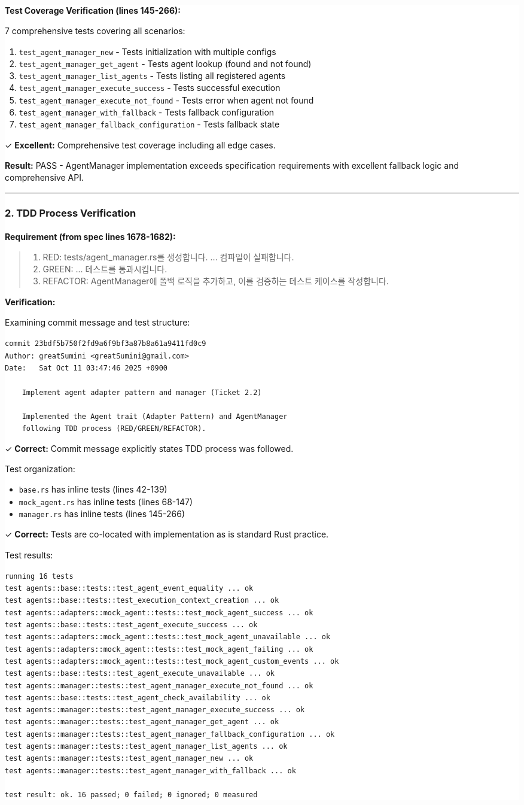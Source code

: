 **Test Coverage Verification (lines 145-266):**

7 comprehensive tests covering all scenarios:
1. `test_agent_manager_new` - Tests initialization with multiple configs
2. `test_agent_manager_get_agent` - Tests agent lookup (found and not found)
3. `test_agent_manager_list_agents` - Tests listing all registered agents
4. `test_agent_manager_execute_success` - Tests successful execution
5. `test_agent_manager_execute_not_found` - Tests error when agent not found
6. `test_agent_manager_with_fallback` - Tests fallback configuration
7. `test_agent_manager_fallback_configuration` - Tests fallback state

✓ **Excellent:** Comprehensive test coverage including all edge cases.

**Result:** PASS - AgentManager implementation exceeds specification requirements with excellent fallback logic and comprehensive API.

---

### 2. TDD Process Verification

**Requirement (from spec lines 1678-1682):**
> 1. RED: tests/agent_manager.rs를 생성합니다. ... 컴파일이 실패합니다.
> 2. GREEN: ... 테스트를 통과시킵니다.
> 3. REFACTOR: AgentManager에 폴백 로직을 추가하고, 이를 검증하는 테스트 케이스를 작성합니다.

**Verification:**

Examining commit message and test structure:

```
commit 23bdf5b750f2fd9a6f9bf3a87b8a61a9411fd0c9
Author: greatSumini <greatSumini@gmail.com>
Date:   Sat Oct 11 03:47:46 2025 +0900

    Implement agent adapter pattern and manager (Ticket 2.2)

    Implemented the Agent trait (Adapter Pattern) and AgentManager
    following TDD process (RED/GREEN/REFACTOR).
```
✓ **Correct:** Commit message explicitly states TDD process was followed.

Test organization:
- `base.rs` has inline tests (lines 42-139)
- `mock_agent.rs` has inline tests (lines 68-147)
- `manager.rs` has inline tests (lines 145-266)

✓ **Correct:** Tests are co-located with implementation as is standard Rust practice.

Test results:
```
running 16 tests
test agents::base::tests::test_agent_event_equality ... ok
test agents::base::tests::test_execution_context_creation ... ok
test agents::adapters::mock_agent::tests::test_mock_agent_success ... ok
test agents::base::tests::test_agent_execute_success ... ok
test agents::adapters::mock_agent::tests::test_mock_agent_unavailable ... ok
test agents::adapters::mock_agent::tests::test_mock_agent_failing ... ok
test agents::adapters::mock_agent::tests::test_mock_agent_custom_events ... ok
test agents::base::tests::test_agent_execute_unavailable ... ok
test agents::manager::tests::test_agent_manager_execute_not_found ... ok
test agents::base::tests::test_agent_check_availability ... ok
test agents::manager::tests::test_agent_manager_execute_success ... ok
test agents::manager::tests::test_agent_manager_get_agent ... ok
test agents::manager::tests::test_agent_manager_fallback_configuration ... ok
test agents::manager::tests::test_agent_manager_list_agents ... ok
test agents::manager::tests::test_agent_manager_new ... ok
test agents::manager::tests::test_agent_manager_with_fallback ... ok

test result: ok. 16 passed; 0 failed; 0 ignored; 0 measured
```